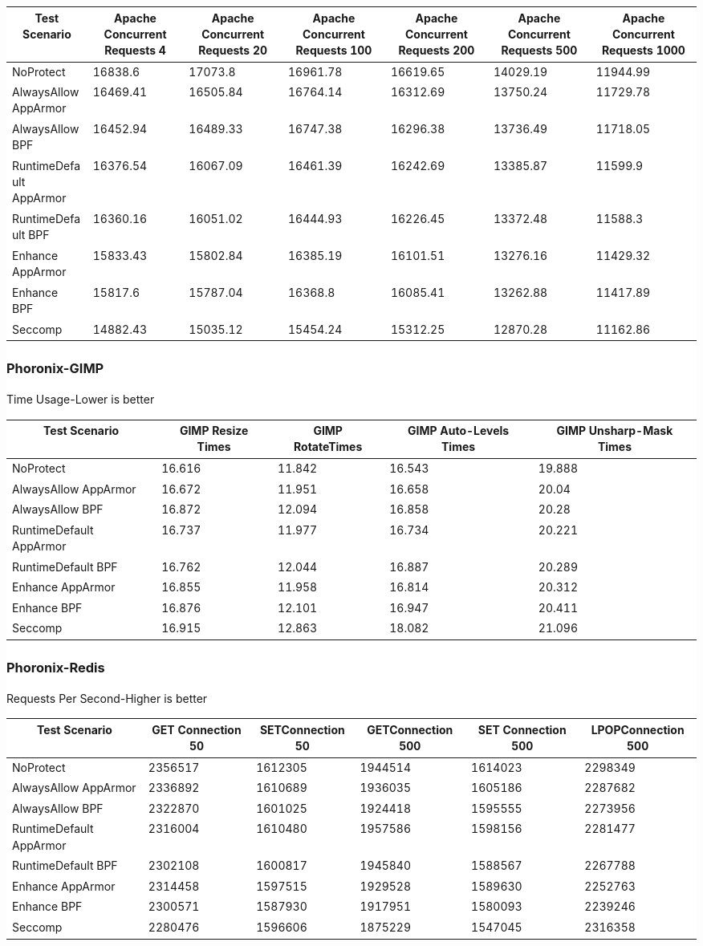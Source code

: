 | Test Scenario           | Apache Concurrent Requests 4 | Apache Concurrent Requests 20 | Apache Concurrent Requests 100 | Apache Concurrent Requests 200 | Apache Concurrent Requests 500 | Apache Concurrent Requests 1000 |
| ----------------------- | ---------------------------- | ----------------------------- | ------------------------------ | ------------------------------ | ------------------------------ | ------------------------------- |
| NoProtect               | 16838.6                      | 17073.8                       | 16961.78                       | 16619.65                       | 14029.19                       | 11944.99                        |
| AlwaysAllow AppArmor    | 16469.41                     | 16505.84                      | 16764.14                       | 16312.69                       | 13750.24                       | 11729.78                        |
| AlwaysAllow BPF         | 16452.94                     | 16489.33                      | 16747.38                       | 16296.38                       | 13736.49                       | 11718.05                        |
| RuntimeDefault AppArmor | 16376.54                     | 16067.09                      | 16461.39                       | 16242.69                       | 13385.87                       | 11599.9                         |
| RuntimeDefault BPF      | 16360.16                     | 16051.02                      | 16444.93                       | 16226.45                       | 13372.48                       | 11588.3                         |
| Enhance AppArmor        | 15833.43                     | 15802.84                      | 16385.19                       | 16101.51                       | 13276.16                       | 11429.32                        |
| Enhance BPF             | 15817.6                      | 15787.04                      | 16368.8                        | 16085.41                       | 13262.88                       | 11417.89                        |
| Seccomp                 | 14882.43                     | 15035.12                      | 15454.24                       | 15312.25                       | 12870.28                       | 11162.86                        |

### Phoronix-GIMP

Time Usage-Lower is better

| Test Scenario           | GIMP Resize Times | GIMP RotateTimes | GIMP Auto-Levels Times | GIMP Unsharp-Mask Times |
| ----------------------- | ----------------- | ---------------- | ---------------------- | ----------------------- |
| NoProtect               | 16.616            | 11.842           | 16.543                 | 19.888                  |
| AlwaysAllow AppArmor    | 16.672            | 11.951           | 16.658                 | 20.04                   |
| AlwaysAllow BPF         | 16.872            | 12.094           | 16.858                 | 20.28                   |
| RuntimeDefault AppArmor | 16.737            | 11.977           | 16.734                 | 20.221                  |
| RuntimeDefault BPF      | 16.762            | 12.044           | 16.887                 | 20.289                  |
| Enhance AppArmor        | 16.855            | 11.958           | 16.814                 | 20.312                  |
| Enhance BPF             | 16.876            | 12.101           | 16.947                 | 20.411                  |
| Seccomp                 | 16.915            | 12.863           | 18.082                 | 21.096                  |

### Phoronix-Redis

Requests Per Second-Higher is better

| Test Scenario           | GET Connection 50 | SETConnection 50 | GETConnection 500 | SET Connection 500 | LPOPConnection 500 |
| ----------------------- | ----------------- | ---------------- | ----------------- | ------------------ | ------------------ |
| NoProtect               | 2356517           | 1612305          | 1944514           | 1614023            | 2298349            |
| AlwaysAllow AppArmor    | 2336892           | 1610689          | 1936035           | 1605186            | 2287682            |
| AlwaysAllow BPF         | 2322870           | 1601025          | 1924418           | 1595555            | 2273956            |
| RuntimeDefault AppArmor | 2316004           | 1610480          | 1957586           | 1598156            | 2281477            |
| RuntimeDefault BPF      | 2302108           | 1600817          | 1945840           | 1588567            | 2267788            |
| Enhance AppArmor        | 2314458           | 1597515          | 1929528           | 1589630            | 2252763            |
| Enhance BPF             | 2300571           | 1587930          | 1917951           | 1580093            | 2239246            |
| Seccomp                 | 2280476           | 1596606          | 1875229           | 1547045            | 2316358            |
